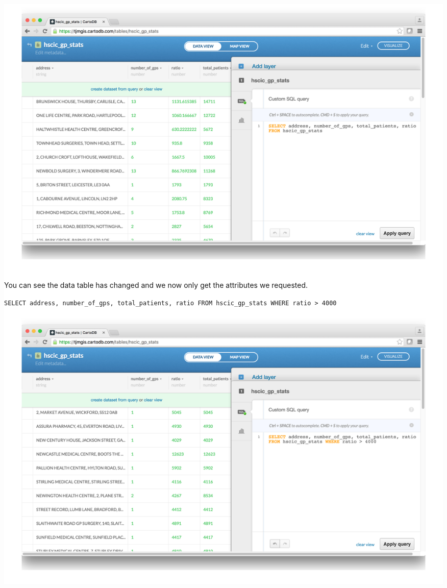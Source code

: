 ![CartoDB Dashboard SQL Query1](./screenshots/cartodb_dashboard_sql_query1.png)

You can see the data table has changed and we now only get the attributes we requested.

`SELECT address, number_of_gps, total_patients, ratio FROM hscic_gp_stats WHERE ratio > 4000`

![CartoDB Dashboard SQL Query2](./screenshots/cartodb_dashboard_sql_query2.png)
